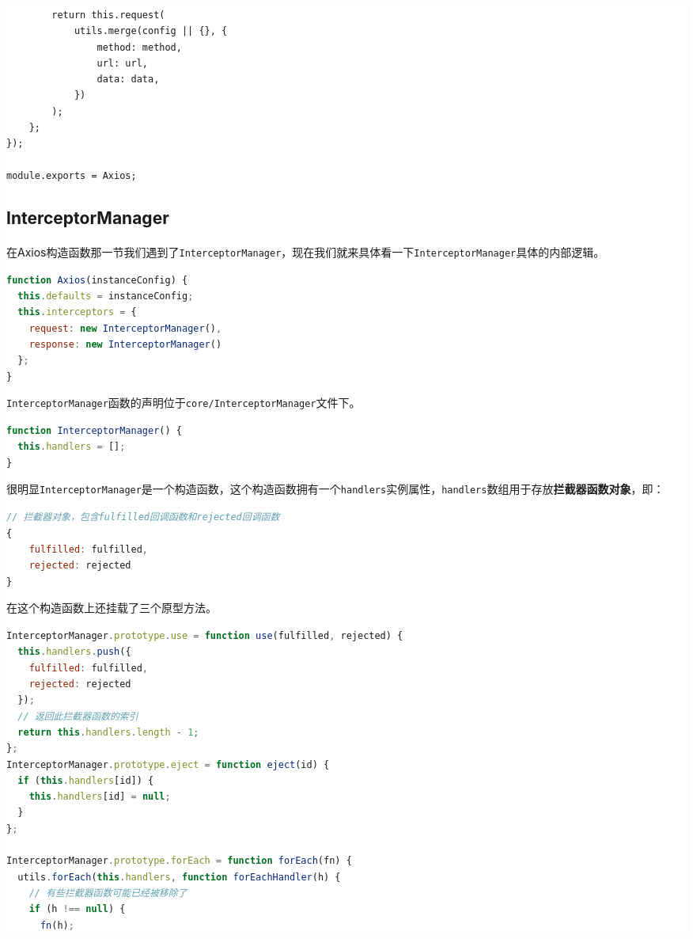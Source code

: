 ```tsx
		return this.request(
			utils.merge(config || {}, {
				method: method,
				url: url,
				data: data,
			})
		);
	};
});

module.exports = Axios;
```

## InterceptorManager

在Axios构造函数那一节我们遇到了`InterceptorManager`，现在我们就来具体看一下`InterceptorManager`具体的内部逻辑。

```js
function Axios(instanceConfig) {
  this.defaults = instanceConfig;
  this.interceptors = {
    request: new InterceptorManager(),
    response: new InterceptorManager()
  };
}
```

`InterceptorManager`函数的声明位于`core/InterceptorManager`文件下。

```js
function InterceptorManager() {
  this.handlers = [];
}
```

很明显`InterceptorManager`是一个构造函数，这个构造函数拥有一个`handlers`实例属性，`handlers`数组用于存放**拦截器函数对象**，即：

```js
// 拦截器对象，包含fulfilled回调函数和rejected回调函数
{
    fulfilled: fulfilled,
    rejected: rejected
}
```

在这个构造函数上还挂载了三个原型方法。

```js
InterceptorManager.prototype.use = function use(fulfilled, rejected) {
  this.handlers.push({
    fulfilled: fulfilled,
    rejected: rejected
  });
  // 返回此拦截器函数的索引
  return this.handlers.length - 1;
};
InterceptorManager.prototype.eject = function eject(id) {
  if (this.handlers[id]) {
    this.handlers[id] = null;
  }
};

InterceptorManager.prototype.forEach = function forEach(fn) {
  utils.forEach(this.handlers, function forEachHandler(h) {
    // 有些拦截器函数可能已经被移除了
    if (h !== null) {
      fn(h);
```